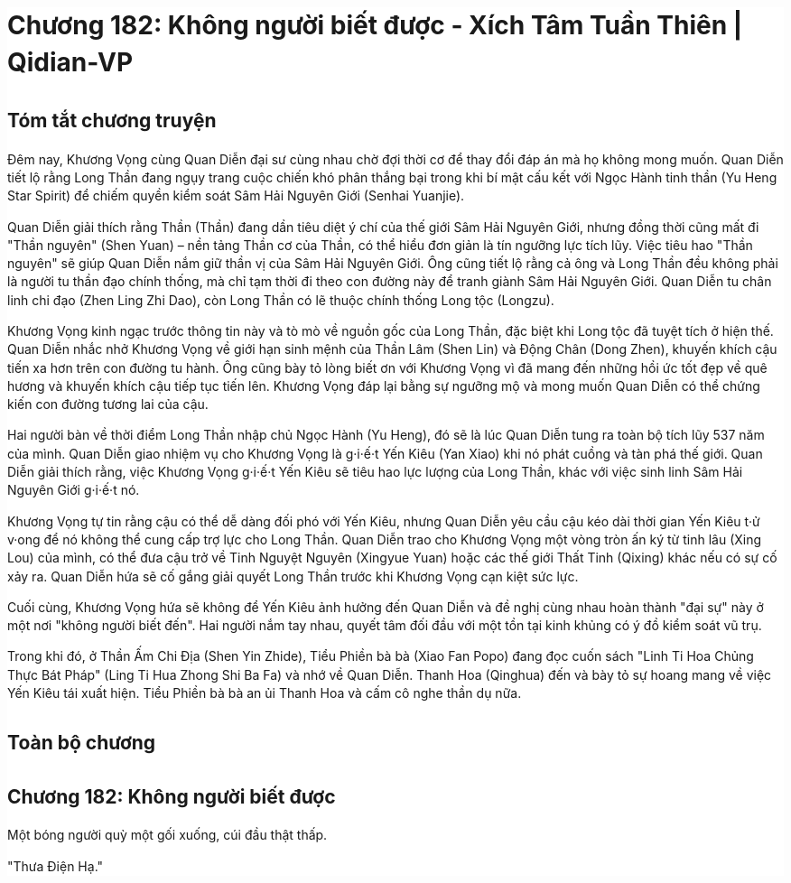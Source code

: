 # Chương 182: Không người biết được - Xích Tâm Tuần Thiên | Qidian-VP

## Tóm tắt chương truyện

Đêm nay, Khương Vọng cùng Quan Diễn đại sư cùng nhau chờ đợi thời cơ để thay đổi đáp án mà họ không mong muốn. Quan Diễn tiết lộ rằng Long Thần đang ngụy trang cuộc chiến khó phân thắng bại trong khi bí mật cấu kết với Ngọc Hành tinh thần (Yu Heng Star Spirit) để chiếm quyền kiểm soát Sâm Hải Nguyên Giới (Senhai Yuanjie).

Quan Diễn giải thích rằng Thần (Thần) đang dần tiêu diệt ý chí của thế giới Sâm Hải Nguyên Giới, nhưng đồng thời cũng mất đi "Thần nguyên" (Shen Yuan) – nền tảng Thần cơ của Thần, có thể hiểu đơn giản là tín ngưỡng lực tích lũy. Việc tiêu hao "Thần nguyên" sẽ giúp Quan Diễn nắm giữ thần vị của Sâm Hải Nguyên Giới. Ông cũng tiết lộ rằng cả ông và Long Thần đều không phải là người tu thần đạo chính thống, mà chỉ tạm thời đi theo con đường này để tranh giành Sâm Hải Nguyên Giới. Quan Diễn tu chân linh chi đạo (Zhen Ling Zhi Dao), còn Long Thần có lẽ thuộc chính thống Long tộc (Longzu).

Khương Vọng kinh ngạc trước thông tin này và tò mò về nguồn gốc của Long Thần, đặc biệt khi Long tộc đã tuyệt tích ở hiện thế. Quan Diễn nhắc nhở Khương Vọng về giới hạn sinh mệnh của Thần Lâm (Shen Lin) và Động Chân (Dong Zhen), khuyến khích cậu tiến xa hơn trên con đường tu hành. Ông cũng bày tỏ lòng biết ơn với Khương Vọng vì đã mang đến những hồi ức tốt đẹp về quê hương và khuyến khích cậu tiếp tục tiến lên. Khương Vọng đáp lại bằng sự ngưỡng mộ và mong muốn Quan Diễn có thể chứng kiến con đường tương lai của cậu.

Hai người bàn về thời điểm Long Thần nhập chủ Ngọc Hành (Yu Heng), đó sẽ là lúc Quan Diễn tung ra toàn bộ tích lũy 537 năm của mình. Quan Diễn giao nhiệm vụ cho Khương Vọng là g·i·ế·t Yến Kiêu (Yan Xiao) khi nó phát cuồng và tàn phá thế giới. Quan Diễn giải thích rằng, việc Khương Vọng g·i·ế·t Yến Kiêu sẽ tiêu hao lực lượng của Long Thần, khác với việc sinh linh Sâm Hải Nguyên Giới g·i·ế·t nó.

Khương Vọng tự tin rằng cậu có thể dễ dàng đối phó với Yến Kiêu, nhưng Quan Diễn yêu cầu cậu kéo dài thời gian Yến Kiêu t·ử v·ong để nó không thể cung cấp trợ lực cho Long Thần. Quan Diễn trao cho Khương Vọng một vòng tròn ấn ký từ tinh lâu (Xing Lou) của mình, có thể đưa cậu trở về Tinh Nguyệt Nguyên (Xingyue Yuan) hoặc các thế giới Thất Tinh (Qixing) khác nếu có sự cố xảy ra. Quan Diễn hứa sẽ cố gắng giải quyết Long Thần trước khi Khương Vọng cạn kiệt sức lực.

Cuối cùng, Khương Vọng hứa sẽ không để Yến Kiêu ảnh hưởng đến Quan Diễn và đề nghị cùng nhau hoàn thành "đại sự" này ở một nơi "không người biết đến". Hai người nắm tay nhau, quyết tâm đối đầu với một tồn tại kinh khủng có ý đồ kiểm soát vũ trụ.

Trong khi đó, ở Thần Ấm Chi Địa (Shen Yin Zhide), Tiểu Phiền bà bà (Xiao Fan Popo) đang đọc cuốn sách "Linh Ti Hoa Chủng Thực Bát Pháp" (Ling Ti Hua Zhong Shi Ba Fa) và nhớ về Quan Diễn. Thanh Hoa (Qinghua) đến và bày tỏ sự hoang mang về việc Yến Kiêu tái xuất hiện. Tiểu Phiền bà bà an ủi Thanh Hoa và cấm cô nghe thần dụ nữa.

## Toàn bộ chương

## Chương 182: Không người biết được

Một bóng người quỳ một gối xuống, cúi đầu thật thấp.

"Thưa Điện Hạ."
